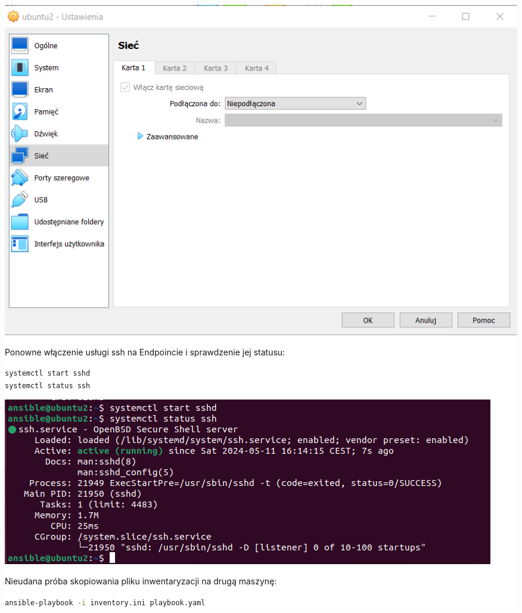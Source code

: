 ![52](https://github.com/InzynieriaOprogramowaniaAGH/MDO2024_INO/blob/WB410023/INO/GCL1/WB410023/Sprawozdanie4/images/51.png)

Ponowne włączenie usługi ssh na Endpoincie i sprawdzenie jej statusu:
```bash
systemctl start sshd
systemctl status ssh
```
![53](https://github.com/InzynieriaOprogramowaniaAGH/MDO2024_INO/blob/WB410023/INO/GCL1/WB410023/Sprawozdanie4/images/50.png)

Nieudana próba skopiowania pliku inwentaryzacji na drugą maszynę:
```bash
ansible-playbook -i inventory.ini playbook.yaml
```